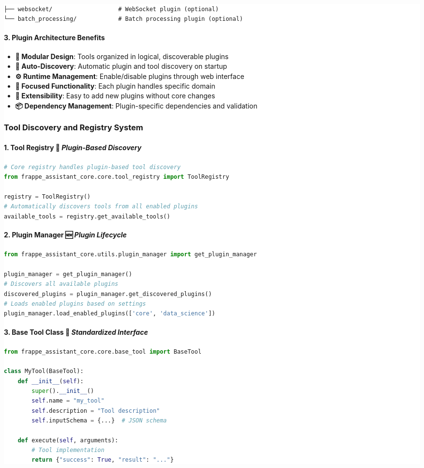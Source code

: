 ```
├── websocket/                   # WebSocket plugin (optional)
└── batch_processing/            # Batch processing plugin (optional)
```

#### 3. **Plugin Architecture Benefits**

- **🔌 Modular Design**: Tools organized in logical, discoverable plugins
- **🚀 Auto-Discovery**: Automatic plugin and tool discovery on startup
- **⚙️ Runtime Management**: Enable/disable plugins through web interface
- **🎯 Focused Functionality**: Each plugin handles specific domain
- **🔧 Extensibility**: Easy to add new plugins without core changes
- **📦 Dependency Management**: Plugin-specific dependencies and validation

### Tool Discovery and Registry System

#### 1. **Tool Registry** 🔄 _Plugin-Based Discovery_

```python
# Core registry handles plugin-based tool discovery
from frappe_assistant_core.core.tool_registry import ToolRegistry

registry = ToolRegistry()
# Automatically discovers tools from all enabled plugins
available_tools = registry.get_available_tools()
```

#### 2. **Plugin Manager** 🆕 _Plugin Lifecycle_

```python
from frappe_assistant_core.utils.plugin_manager import get_plugin_manager

plugin_manager = get_plugin_manager()
# Discovers all available plugins
discovered_plugins = plugin_manager.get_discovered_plugins()
# Loads enabled plugins based on settings
plugin_manager.load_enabled_plugins(['core', 'data_science'])
```

#### 3. **Base Tool Class** 🔧 _Standardized Interface_

```python
from frappe_assistant_core.core.base_tool import BaseTool

class MyTool(BaseTool):
    def __init__(self):
        super().__init__()
        self.name = "my_tool"
        self.description = "Tool description"
        self.inputSchema = {...}  # JSON schema

    def execute(self, arguments):
        # Tool implementation
        return {"success": True, "result": "..."}
```
